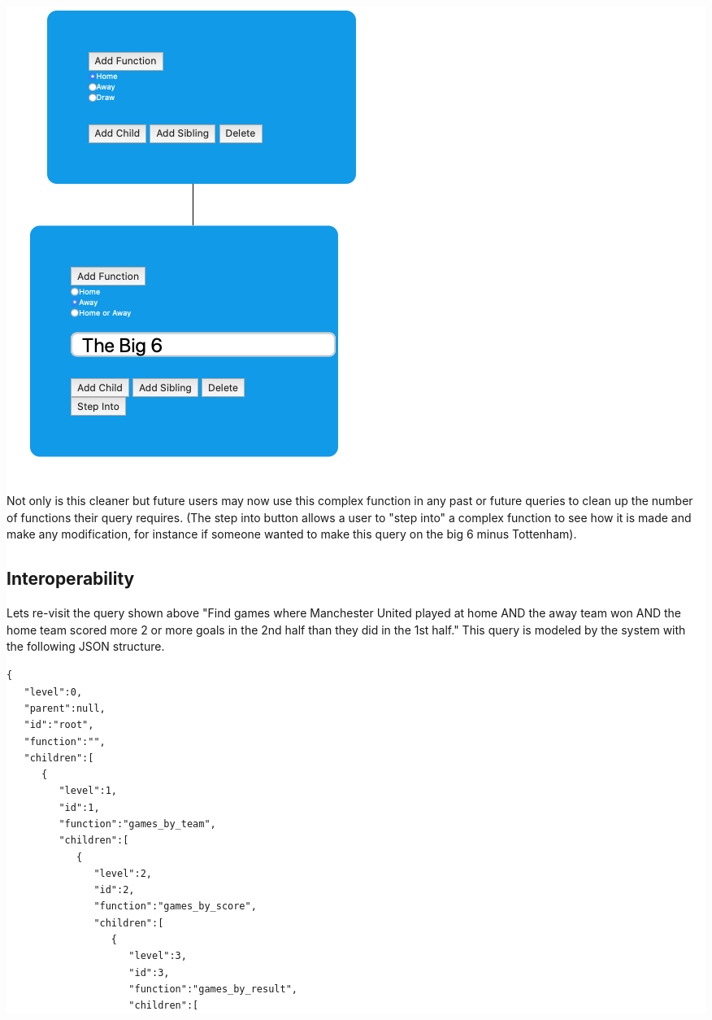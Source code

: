 ![Complex Query 2](images/readme/complex_query2.png)

Not only is this cleaner but future users may now use this complex function in any past or future queries to clean up the number of functions their query requires. (The step into button allows a user to "step into" a complex function to see how it is made and make any modification, for instance if someone wanted to make this query on the big 6 minus Tottenham).

## Interoperability
Lets re-visit the query shown above "Find games where Manchester United played at home AND the away team won AND the home team scored more 2 or more goals in the 2nd half than they did in the 1st half." This query is modeled by the system with the following JSON structure.

    {
	   "level":0,
	   "parent":null,
	   "id":"root",
	   "function":"",
	   "children":[
	      {
	         "level":1,
	         "id":1,
	         "function":"games_by_team",
	         "children":[
	            {
	               "level":2,
	               "id":2,
	               "function":"games_by_score",
	               "children":[
	                  {
	                     "level":3,
	                     "id":3,
	                     "function":"games_by_result",
	                     "children":[
	                        